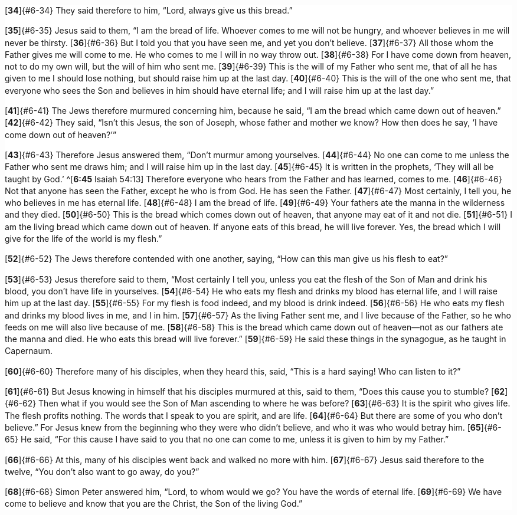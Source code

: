 [**34**]{#6-34} They said therefore to him, “Lord, always give us this bread.” 

[**35**]{#6-35} Jesus said to them, “I am the bread of life. Whoever comes to me will not be hungry, and whoever believes in me will never be thirsty. [**36**]{#6-36} But I told you that you have seen me, and yet you don’t believe. [**37**]{#6-37} All those whom the Father gives me will come to me. He who comes to me I will in no way throw out. [**38**]{#6-38} For I have come down from heaven, not to do my own will, but the will of him who sent me. [**39**]{#6-39} This is the will of my Father who sent me, that of all he has given to me I should lose nothing, but should raise him up at the last day. [**40**]{#6-40} This is the will of the one who sent me, that everyone who sees the Son and believes in him should have eternal life; and I will raise him up at the last day.” 

[**41**]{#6-41} The Jews therefore murmured concerning him, because he said, “I am the bread which came down out of heaven.” [**42**]{#6-42} They said, “Isn’t this Jesus, the son of Joseph, whose father and mother we know? How then does he say, ‘I have come down out of heaven?’” 

[**43**]{#6-43} Therefore Jesus answered them, “Don’t murmur among yourselves. [**44**]{#6-44} No one can come to me unless the Father who sent me draws him; and I will raise him up in the last day. [**45**]{#6-45} It is written in the prophets, ‘They will all be taught by God.’ ^[**6:45** Isaiah 54:13] Therefore everyone who hears from the Father and has learned, comes to me. [**46**]{#6-46} Not that anyone has seen the Father, except he who is from God. He has seen the Father. [**47**]{#6-47} Most certainly, I tell you, he who believes in me has eternal life. [**48**]{#6-48} I am the bread of life. [**49**]{#6-49} Your fathers ate the manna in the wilderness and they died. [**50**]{#6-50} This is the bread which comes down out of heaven, that anyone may eat of it and not die. [**51**]{#6-51} I am the living bread which came down out of heaven. If anyone eats of this bread, he will live forever. Yes, the bread which I will give for the life of the world is my flesh.” 


[**52**]{#6-52} The Jews therefore contended with one another, saying, “How can this man give us his flesh to eat?” 

[**53**]{#6-53} Jesus therefore said to them, “Most certainly I tell you, unless you eat the flesh of the Son of Man and drink his blood, you don’t have life in yourselves. [**54**]{#6-54} He who eats my flesh and drinks my blood has eternal life, and I will raise him up at the last day. [**55**]{#6-55} For my flesh is food indeed, and my blood is drink indeed. [**56**]{#6-56} He who eats my flesh and drinks my blood lives in me, and I in him. [**57**]{#6-57} As the living Father sent me, and I live because of the Father, so he who feeds on me will also live because of me. [**58**]{#6-58} This is the bread which came down out of heaven—not as our fathers ate the manna and died. He who eats this bread will live forever.” [**59**]{#6-59} He said these things in the synagogue, as he taught in Capernaum. 

[**60**]{#6-60} Therefore many of his disciples, when they heard this, said, “This is a hard saying! Who can listen to it?” 

[**61**]{#6-61} But Jesus knowing in himself that his disciples murmured at this, said to them, “Does this cause you to stumble? [**62**]{#6-62} Then what if you would see the Son of Man ascending to where he was before? [**63**]{#6-63} It is the spirit who gives life. The flesh profits nothing. The words that I speak to you are spirit, and are life. [**64**]{#6-64} But there are some of you who don’t believe.” For Jesus knew from the beginning who they were who didn’t believe, and who it was who would betray him. [**65**]{#6-65} He said, “For this cause I have said to you that no one can come to me, unless it is given to him by my Father.” 

[**66**]{#6-66} At this, many of his disciples went back and walked no more with him. [**67**]{#6-67} Jesus said therefore to the twelve, “You don’t also want to go away, do you?” 

[**68**]{#6-68} Simon Peter answered him, “Lord, to whom would we go? You have the words of eternal life. [**69**]{#6-69} We have come to believe and know that you are the Christ, the Son of the living God.” 
